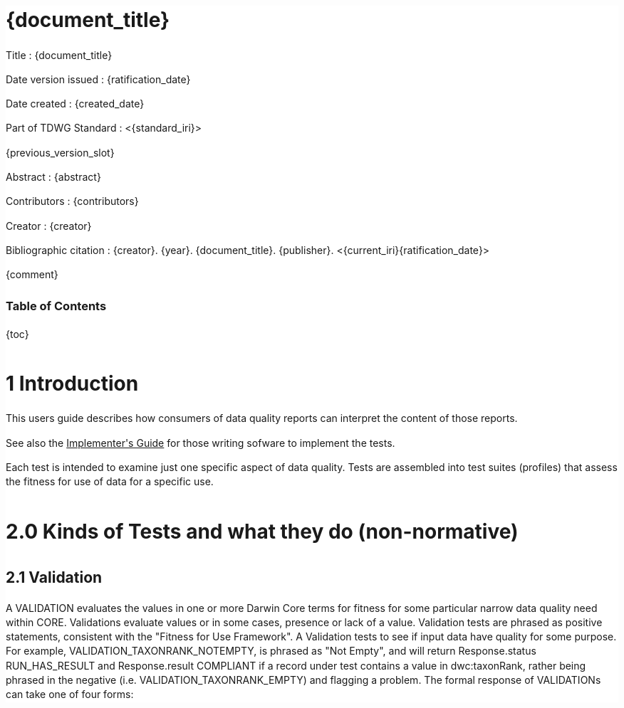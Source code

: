 
# {document_title}

Title
: {document_title}

Date version issued
: {ratification_date}

Date created
: {created_date}

Part of TDWG Standard
: <{standard_iri}>

{previous_version_slot}

Abstract
: {abstract}

Contributors
: {contributors}

Creator
: {creator}

Bibliographic citation
: {creator}. {year}. {document_title}. {publisher}. <{current_iri}{ratification_date}>

{comment}


### Table of Contents ###

{toc}

# 1 Introduction

This users guide describes how consumers of data quality reports can interpret the content of those reports.  

See also the [Implementer's Guide](BDQ_Core_Implementers_guide.md) for those writing sofware to implement the tests.

Each test is intended to examine just one specific aspect of data quality.   Tests are assembled into test suites (profiles) that assess the fitness for use of data for a specific use.

# 2.0 Kinds of Tests and what they do (non-normative)

## 2.1 Validation 

A VALIDATION evaluates the values in one or more Darwin Core terms for fitness for some particular narrow data quality need within CORE. Validations evaluate values or in some cases, presence or lack of a value. Validation tests are phrased as positive statements, consistent with the "Fitness for Use Framework".  A Validation tests to see if input data have quality for some purpose. For example, VALIDATION_TAXONRANK_NOTEMPTY, is phrased as "Not Empty", and will return Response.status RUN_HAS_RESULT and Response.result COMPLIANT if a record under test contains a value in dwc:taxonRank, rather being phrased in the negative (i.e. VALIDATION_TAXONRANK_EMPTY) and flagging a problem. The formal response of VALIDATIONs can take one of four forms:
